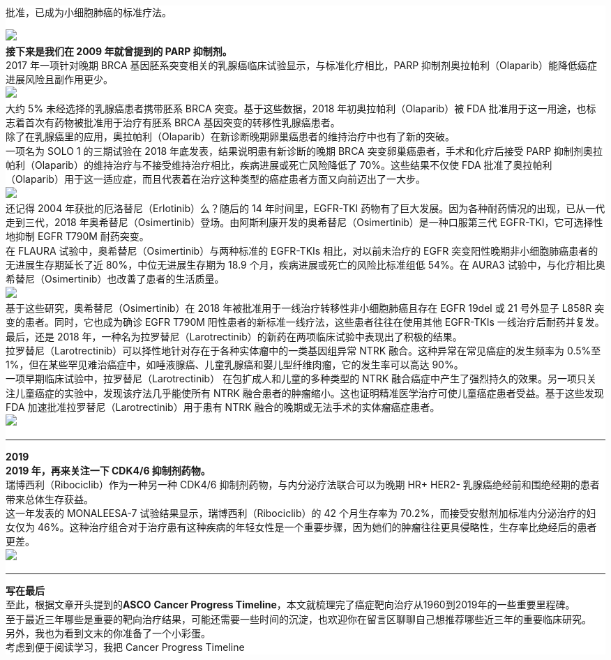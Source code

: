 批准，已成为小细胞肺癌的标准疗法。</span></section><section><img data-ratio="0.9928057553956835" data-src="https://mmbiz.qpic.cn/mmbiz_png/vMCuh4qxbFm717MhMzZVytrjJMFQj0h2xM8nnLyUy1MUDecSBkT97yZiaWGUkqsicgJVBGOW7gnDOPmY0Y8lUg5g/640?wx_fmt=png" data-type="png" data-w="834" src="https://mmbiz.qpic.cn/mmbiz_png/vMCuh4qxbFm717MhMzZVytrjJMFQj0h2xM8nnLyUy1MUDecSBkT97yZiaWGUkqsicgJVBGOW7gnDOPmY0Y8lUg5g/640?wx_fmt=png"></section><section><strong><span>接下来是我们在 2009 年就曾提到的 PARP 抑制剂。</span></strong></section><section><span>2017 年一项针对晚期 BRCA 基因胚系突变相关的乳腺癌临床试验显示，与标准化疗相比，PARP 抑制剂奥拉帕利（Olaparib）能降低癌症进展风险且副作用更少。</span></section><section><img data-ratio="1.1891385767790261" data-src="https://mmbiz.qpic.cn/mmbiz_png/vMCuh4qxbFm717MhMzZVytrjJMFQj0h2T2ibMqkfyuUyL2DicHPZHDYaP1liacQK6FdgK19O9azoquVpib88jbhCog/640?wx_fmt=png" data-type="png" data-w="1068" src="https://mmbiz.qpic.cn/mmbiz_png/vMCuh4qxbFm717MhMzZVytrjJMFQj0h2T2ibMqkfyuUyL2DicHPZHDYaP1liacQK6FdgK19O9azoquVpib88jbhCog/640?wx_fmt=png"></section><section><span>大约 5% 未经选择的乳腺癌患者携带胚系 BRCA 突变。基于这些数据，2018 年初奥拉帕利（Olaparib）被 FDA 批准用于这一用途，也标志着首次有药物被批准用于治疗有胚系 BRCA 基因突变的转移性乳腺癌患者。</span></section><section><span>除了在乳腺癌里的应用，奥拉帕利（Olaparib）在新诊断晚期卵巢癌患者的维持治疗中也有了新的突破。</span></section><section><span>一项名为 <span>SOLO 1</span> 的三期试验在 2018 年底发表，结果说明患有新诊断的晚期 BRCA 突变卵巢癌患者，手术和化疗后接受 PARP 抑制剂奥拉帕利（Olaparib）的维持治疗与不接受维持治疗相比，疾病进展或死亡风险降低了 70%。这些结果不仅使 FDA 批准了奥拉帕利（Olaparib）用于这一适应症，而且代表着在治疗这种类型的癌症患者方面又向前迈出了一大步。</span></section><section><img data-ratio="1.1314814814814815" data-src="https://mmbiz.qpic.cn/mmbiz_png/vMCuh4qxbFm717MhMzZVytrjJMFQj0h2xuD6wCBsh4Wo8S9X5vfXia6bJC41c2ZvpoAZczyRE5QH4pWmpmmibyog/640?wx_fmt=png" data-type="png" data-w="1080" src="https://mmbiz.qpic.cn/mmbiz_png/vMCuh4qxbFm717MhMzZVytrjJMFQj0h2xuD6wCBsh4Wo8S9X5vfXia6bJC41c2ZvpoAZczyRE5QH4pWmpmmibyog/640?wx_fmt=png"></section><section><span>还记得 2004 年获批的厄洛替尼（Erlotinib）么？随后的 14 年时间里，EGFR-TKI 药物有了巨大发展。因为各种耐药情况的出现，已从一代走到三代，2018 年奥希替尼（Osimertinib）登场。由阿斯利康开发的奥希替尼（Osimertinib）是一种口服第三代 EGFR-TKI，它可选择性地抑制 EGFR T790M 耐药突变。</span></section><section><span>在 <span>FLAURA</span> 试验中，奥希替尼（Osimertinib）与两种标准的 EGFR-TKIs 相比，对以前未治疗的 EGFR 突变阳性晚期非小细胞肺癌患者的无进展生存期延长了近 80%，中位无进展生存期为 18.9 个月，疾病进展或死亡的风险比标准组低 54%。在 <span>AURA3</span> 试验中，与化疗相比奥希替尼（Osimertinib）也改善了患者的生活质量。</span></section><section><img data-ratio="1.0194444444444444" data-src="https://mmbiz.qpic.cn/mmbiz_png/vMCuh4qxbFm717MhMzZVytrjJMFQj0h2icbGc2svAbRMWZ8hNrq19l6WcdfX8icjj1ick32OAibz79IiatBDE9LA4icA/640?wx_fmt=png" data-type="png" data-w="1080" src="https://mmbiz.qpic.cn/mmbiz_png/vMCuh4qxbFm717MhMzZVytrjJMFQj0h2icbGc2svAbRMWZ8hNrq19l6WcdfX8icjj1ick32OAibz79IiatBDE9LA4icA/640?wx_fmt=png"></section><section><span>基于这些研究，奥希替尼（Osimertinib）在 2018 年被批准用于一线治疗转移性非小细胞肺癌且存在 EGFR 19del 或 21 号外显子 L858R 突变的患者。同时，它也成为确诊 EGFR T790M 阳性患者的新标准一线疗法，这些患者往往在使用其他 EGFR-TKIs 一线治疗后耐药并复发。</span></section><section><span>最后，还是 2018 年，一种名为拉罗替尼（Larotrectinib）的新药在两项临床试验中表现出了积极的结果。</span></section><section><span>拉罗替尼（Larotrectinib）可以择性地针对存在于各种实体瘤中的一类基因组异常 NTRK 融合。这种异常在常见癌症的发生频率为 0.5%至 1%，但在某些罕见难治癌症中，如唾液腺癌、儿童乳腺癌和婴儿型纤维肉瘤，它的发生率可以高达 90%。</span></section><section><span>一项早期临床试验中，拉罗替尼（Larotrectinib） 在包扩成人和儿童的多种类型的 NTRK 融合癌症中产生了强烈持久的效果。另一项只关注儿童癌症的实验中，发现该疗法几乎能使所有 NTRK 融合患者的肿瘤缩小。这也证明精准医学治疗可使儿童癌症患者受益。基于这些发现 FDA 加速批准拉罗替尼（Larotrectinib）用于患有 NTRK 融合的晚期或无法手术的实体瘤癌症患者。</span></section><section><img data-ratio="0.5537037037037037" data-src="https://mmbiz.qpic.cn/mmbiz_png/vMCuh4qxbFm717MhMzZVytrjJMFQj0h24AxSpPK9rZTBbk2rUmgj77fqDTA916bqm1oKQTeKhB3iajKm4jHxThA/640?wx_fmt=png" data-type="png" data-w="1080" src="https://mmbiz.qpic.cn/mmbiz_png/vMCuh4qxbFm717MhMzZVytrjJMFQj0h24AxSpPK9rZTBbk2rUmgj77fqDTA916bqm1oKQTeKhB3iajKm4jHxThA/640?wx_fmt=png"></section><hr><section><span><strong>2019</strong></span></section><section><strong><span>2019 年，再来关注一下 CDK4/6 抑制剂药物。</span></strong></section><section><span>瑞博西利（Ribociclib）作为一种另一种 CDK4/6 抑制剂药物，与内分泌疗法联合可以为晚期 HR+ HER2- 乳腺癌绝经前和围绝经期的患者带来总体生存获益。</span></section><section><span>这一年发表的 MONALEESA-7 试验结果显示，瑞博西利（Ribociclib）的 42 个月生存率为 70.2%，而接受安慰剂加标准内分泌治疗的妇女仅为 46%。这种治疗组合对于治疗患有这种疾病的年轻女性是一个重要步骤，因为她们的肿瘤往往更具侵略性，生存率比绝经后的患者更差。</span></section><section><img data-ratio="0.42592592592592593" data-src="https://mmbiz.qpic.cn/mmbiz_png/vMCuh4qxbFm717MhMzZVytrjJMFQj0h2970dpaVeSBec92SpUd5lenkgVuUibdNhiasJfBz030oqrzMF58Tjk5iaQ/640?wx_fmt=png" data-type="png" data-w="1080" src="https://mmbiz.qpic.cn/mmbiz_png/vMCuh4qxbFm717MhMzZVytrjJMFQj0h2970dpaVeSBec92SpUd5lenkgVuUibdNhiasJfBz030oqrzMF58Tjk5iaQ/640?wx_fmt=png"></section><hr><section><span><strong>写在最后</strong></span></section><section><span>至此，根据文章开头提到的<strong>ASCO</strong> <strong><span>Cancer Progress Timeline</span></strong>，本文就梳理完了癌症靶向治疗从1960到2019年的一些重要里程碑。</span></section><section><span>至于最近三年哪些是重要的靶向治疗结果，可能还需要一些时间的沉淀，也欢迎你在</span><span>留言区聊聊自己想推荐哪些近三年的重要临床研究</span><span>。</span></section><section><span>另外，我也为看到文末的你准备了一个小彩蛋。</span></section><section><span>考虑到便于阅读学习，我把 Cancer Progress Timeline